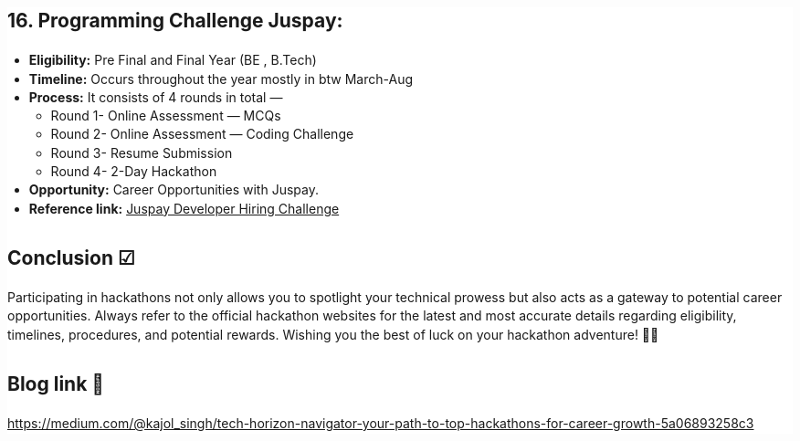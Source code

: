## 16. Programming Challenge Juspay:
- **Eligibility:** Pre Final and Final Year (BE , B.Tech)
- **Timeline:** Occurs throughout the year mostly in btw March-Aug
- **Process:** It consists of 4 rounds in total —
  - Round 1- Online Assessment — MCQs
  - Round 2- Online Assessment — Coding Challenge
  - Round 3- Resume Submission
  - Round 4- 2-Day Hackathon
- **Opportunity:** Career Opportunities with Juspay.
- **Reference link:** [Juspay Developer Hiring Challenge](https://assessment.hackerearth.com/challenges/new/hiring/juspay-developer-hiring-challenge-bangalore-january-2024/)

## Conclusion ☑
Participating in hackathons not only allows you to spotlight your technical prowess but also acts as a gateway to potential career opportunities. Always refer to the official hackathon websites for the latest and most accurate details regarding eligibility, timelines, procedures, and potential rewards. Wishing you the best of luck on your hackathon adventure! 🚀🌐

## Blog link 🔗
https://medium.com/@kajol_singh/tech-horizon-navigator-your-path-to-top-hackathons-for-career-growth-5a06893258c3
